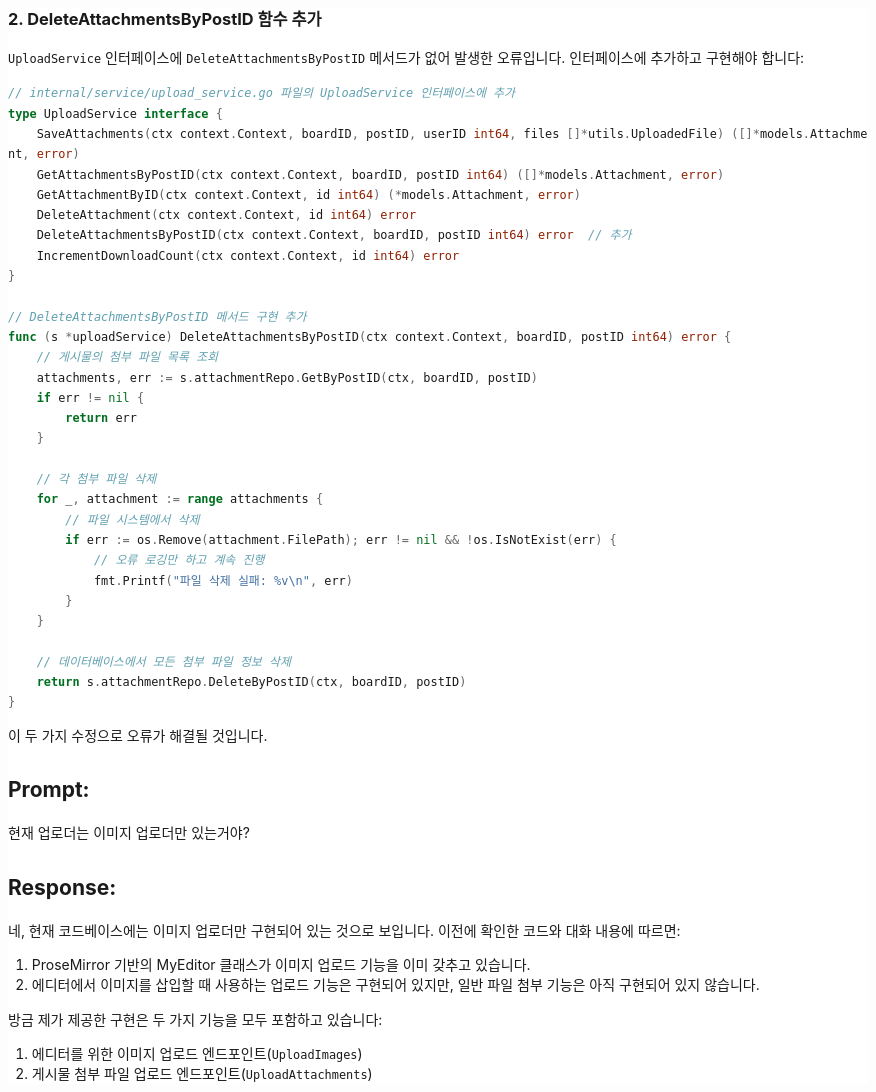 ### 2. DeleteAttachmentsByPostID 함수 추가

`UploadService` 인터페이스에 `DeleteAttachmentsByPostID` 메서드가 없어 발생한 오류입니다. 인터페이스에 추가하고 구현해야 합니다:

```go
// internal/service/upload_service.go 파일의 UploadService 인터페이스에 추가
type UploadService interface {
    SaveAttachments(ctx context.Context, boardID, postID, userID int64, files []*utils.UploadedFile) ([]*models.Attachment, error)
    GetAttachmentsByPostID(ctx context.Context, boardID, postID int64) ([]*models.Attachment, error)
    GetAttachmentByID(ctx context.Context, id int64) (*models.Attachment, error)
    DeleteAttachment(ctx context.Context, id int64) error
    DeleteAttachmentsByPostID(ctx context.Context, boardID, postID int64) error  // 추가
    IncrementDownloadCount(ctx context.Context, id int64) error
}

// DeleteAttachmentsByPostID 메서드 구현 추가
func (s *uploadService) DeleteAttachmentsByPostID(ctx context.Context, boardID, postID int64) error {
    // 게시물의 첨부 파일 목록 조회
    attachments, err := s.attachmentRepo.GetByPostID(ctx, boardID, postID)
    if err != nil {
        return err
    }
    
    // 각 첨부 파일 삭제
    for _, attachment := range attachments {
        // 파일 시스템에서 삭제
        if err := os.Remove(attachment.FilePath); err != nil && !os.IsNotExist(err) {
            // 오류 로깅만 하고 계속 진행
            fmt.Printf("파일 삭제 실패: %v\n", err)
        }
    }
    
    // 데이터베이스에서 모든 첨부 파일 정보 삭제
    return s.attachmentRepo.DeleteByPostID(ctx, boardID, postID)
}
```

이 두 가지 수정으로 오류가 해결될 것입니다.

## Prompt:
현재 업로더는 이미지 업로더만 있는거야?

## Response:
 네, 현재 코드베이스에는 이미지 업로더만 구현되어 있는 것으로 보입니다. 이전에 확인한 코드와 대화 내용에 따르면:

1. ProseMirror 기반의 MyEditor 클래스가 이미지 업로드 기능을 이미 갖추고 있습니다.
2. 에디터에서 이미지를 삽입할 때 사용하는 업로드 기능은 구현되어 있지만, 일반 파일 첨부 기능은 아직 구현되어 있지 않습니다.

방금 제가 제공한 구현은 두 가지 기능을 모두 포함하고 있습니다:
1. 에디터를 위한 이미지 업로드 엔드포인트(`UploadImages`)
2. 게시물 첨부 파일 업로드 엔드포인트(`UploadAttachments`)
